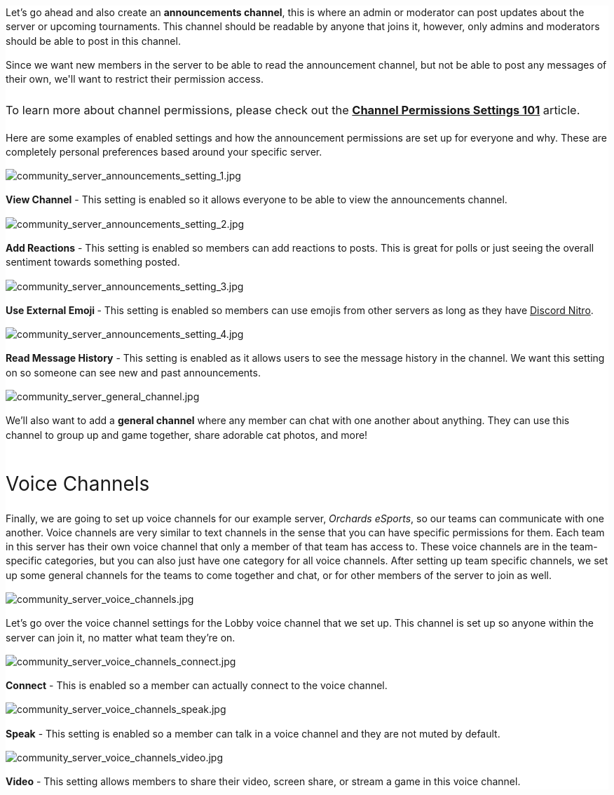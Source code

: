 <p><span style="font-weight: 400;">Let’s go ahead and also create an </span><strong>announcements channel</strong><span style="font-weight: 400;">, this is where an admin or moderator can post updates about the server or upcoming tournaments. This channel should be readable by anyone that joins it, however, only admins and moderators should be able to post in this channel.</span></p>
<p><span style="font-weight: 400;">Since we want new members in the server to be able to read the announcement channel, but not be able to post any messages of their own, we'll want to restrict their permission access. </span></p>
<h3>
    <span style="font-weight: 400;">To learn more about channel permissions, please check out the </span><a href="https://support.discord.com/hc/en-us/articles/10543994968087" target="_blank" rel="noopener noreferrer">Channel Permissions Settings 101</a><span style="font-weight: 400;"> article.</span>
</h3>
<p><span style="font-weight: 400;">Here are some examples of enabled settings and how the announcement permissions are set up for everyone and why. These are completely personal preferences based around your specific server.</span></p>
<p class="wysiwyg-text-align-center"><span style="font-weight: 400;"><img src="https://support.discord.com/hc/article_attachments/10910602360471" alt="community_server_announcements_setting_1.jpg"></span></p>
<p><span style="font-weight: 400;"><strong>View Channel</strong> - This setting is enabled so it allows everyone to be able to view the announcements channel.</span></p>
<p class="wysiwyg-text-align-center"><span style="font-weight: 400;"><img src="https://support.discord.com/hc/article_attachments/10910603143063" alt="community_server_announcements_setting_2.jpg"></span></p>
<p><span style="font-weight: 400;"><strong>Add Reactions</strong> - This setting is enabled so members can add reactions to posts. This is great for polls or just seeing the overall sentiment towards something posted.</span></p>
<p class="wysiwyg-text-align-center"><span style="font-weight: 400;"><img src="https://support.discord.com/hc/article_attachments/10910597374231" alt="community_server_announcements_setting_3.jpg"></span></p>
<p><span style="font-weight: 400;"><strong>Use External Emoji </strong>- This setting is enabled so members can use emojis from other servers as long as they have <a href="https://support.discord.com/hc/en-us/articles/115000435108" target="_blank" rel="noopener noreferrer">Discord Nitro</a>.</span></p>
<p class="wysiwyg-text-align-center"><span style="font-weight: 400;"><img src="https://support.discord.com/hc/article_attachments/10910598252695" alt="community_server_announcements_setting_4.jpg"></span></p>
<p><span style="font-weight: 400;"><strong>Read Message History</strong> - This setting is enabled as it allows users to see the message history in the channel. We want this setting on so someone can see new and past announcements.</span></p>
<p class="wysiwyg-text-align-center"><span style="font-weight: 400;"><img src="https://support.discord.com/hc/article_attachments/10910606090903" alt="community_server_general_channel.jpg"></span></p>
<p><span style="font-weight: 400;">We’ll also want to add a </span><strong>general channel</strong><span style="font-weight: 400;"> where any member can chat with one another about anything. They can use this channel to group up and game together, share adorable cat photos, and more!</span></p>
<h1 id="h_01GM48XMK2179J59796Q6Y4SZP"><span style="font-weight: 400;">Voice Channels</span></h1>
<p><span style="font-weight: 400;">Finally, we are going to set up voice channels for our example server, <em>Orchards eSports</em>, so our teams can communicate with one another. Voice channels are very similar to text channels in the sense that you can have specific permissions for them. Each team in this server has their own voice channel that only a member of that team has access to. These voice channels are in the team-specific categories, but you can also just have one category for all voice channels. After setting up team specific channels, we set up some general channels for the teams to come together and chat, or for other members of the server to join as well.</span></p>
<p class="wysiwyg-text-align-center"><span style="font-weight: 400;"><img src="https://support.discord.com/hc/article_attachments/10910600919831" alt="community_server_voice_channels.jpg"></span></p>
<p><span style="font-weight: 400;">Let’s go over the voice channel settings for the Lobby voice channel that we set up. This channel is set up so anyone within the server can join it, no matter what team they’re on.</span></p>
<p class="wysiwyg-text-align-center"><span style="font-weight: 400;"><img src="https://support.discord.com/hc/article_attachments/10910608560663" alt="community_server_voice_channels_connect.jpg"></span></p>
<p><span style="font-weight: 400;"><strong>Connect</strong> - This is enabled so a member can actually connect to the voice channel.</span></p>
<p class="wysiwyg-text-align-center"><span style="font-weight: 400;"><img src="https://support.discord.com/hc/article_attachments/10910659773207" alt="community_server_voice_channels_speak.jpg"></span></p>
<p class="wysiwyg-text-align-left"><span style="font-weight: 400;"><strong>Speak</strong> - This setting is enabled so a member can talk in a voice channel and they are not muted by default.</span></p>
<p class="wysiwyg-text-align-center"><span style="font-weight: 400;"><img src="https://support.discord.com/hc/article_attachments/10910661071639" alt="community_server_voice_channels_video.jpg"></span></p>
<p class="wysiwyg-text-align-left"><span style="font-weight: 400;"><strong>Video</strong> - This setting allows members to share their video, screen share, or stream a game in this voice channel.</span></p>